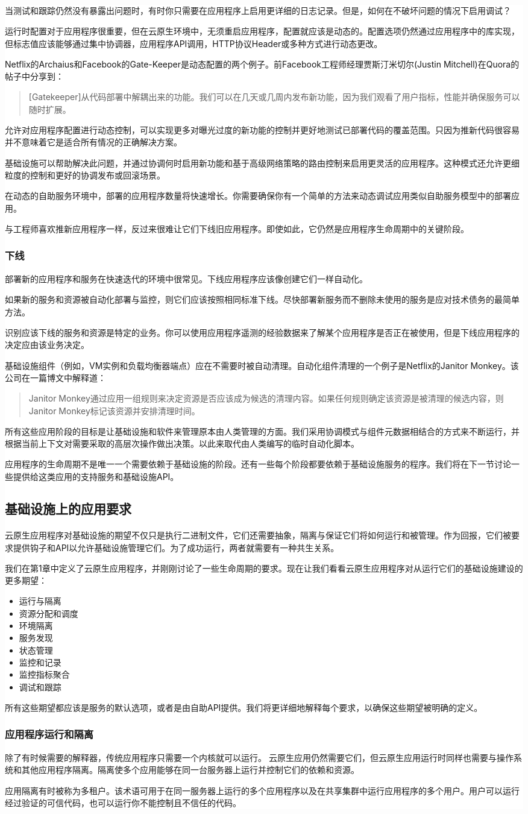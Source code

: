 当测试和跟踪仍然没有暴露出问题时，有时你只需要在应用程序上启用更详细的日志记录。但是，如何在不破坏问题的情况下启用调试？

运行时配置对于应用程序很重要，但在云原生环境中，无须重启应用程序，配置就应该是动态的。配置选项仍然通过应用程序中的库实现，但标志值应该能够通过集中协调器，应用程序API调用，HTTP协议Header或多种方式进行动态更改。

Netflix的Archaius和Facebook的Gate-Keeper是动态配置的两个例子。前Facebook工程师经理贾斯汀米切尔(Justin Mitchell)在Quora的帖子中分享到：

> [Gatekeeper]从代码部署中解耦出来的功能。我们可以在几天或几周内发布新功能，因为我们观看了用户指标，性能并确保服务可以随时扩展。

允许对应用程序配置进行动态控制，可以实现更多对曝光过度的新功能的控制并更好地测试已部署代码的覆盖范围。只因为推新代码很容易并不意味着它是适合所有情况的正确解决方案。

基础设施可以帮助解决此问题，并通过协调何时启用新功能和基于高级网络策略的路由控制来启用更灵活的应用程序。这种模式还允许更细粒度的控制和更好的协调发布或回滚场景。

在动态的自助服务环境中，部署的应用程序数量将快速增长。你需要确保你有一个简单的方法来动态调试应用类似自助服务模型中的部署应用。

与工程师喜欢推新应用程序一样，反过来很难让它们下线旧应用程序。即使如此，它仍然是应用程序生命周期中的关键阶段。

### 下线

部署新的应用程序和服务在快速迭代的环境中很常见。下线应用程序应该像创建它们一样自动化。

如果新的服务和资源被自动化部署与监控，则它们应该按照相同标准下线。尽快部署新服务而不删除未使用的服务是应对技术债务的最简单方法。

识别应该下线的服务和资源是特定的业务。你可以使用应用程序遥测的经验数据来了解某个应用程序是否正在被使用，但是下线应用程序的决定应由该业务决定。

基础设施组件（例如，VM实例和负载均衡器端点）应在不需要时被自动清理。自动化组件清理的一个例子是Netflix的Janitor Monkey。该公司在一篇博文中解释道：

>Janitor Monkey通过应用一组规则来决定资源是否应该成为候选的清理内容。如果任何规则确定该资源是被清理的候选内容，则Janitor Monkey标记该资源并安排清理时间。

所有这些应用阶段的目标是让基础设施和软件来管理原本由人类管理的方面。我们采用协调模式与组件元数据相结合的方式来不断运行，并根据当前上下文对需要采取的高层次操作做出决策。以此来取代由人类编写的临时自动化脚本。

应用程序的生命周期不是唯一一个需要依赖于基础设施的阶段。还有一些每个阶段都要依赖于基础设施服务的程序。我们将在下一节讨论一些提供给这类应用的支持服务和基础设施API。

## 基础设施上的应用要求

云原生应用程序对基础设施的期望不仅只是执行二进制文件，它们还需要抽象，隔离与保证它们将如何运行和被管理。作为回报，它们被要求提供钩子和API以允许基础设施管理它们。为了成功运行，两者就需要有一种共生关系。

我们在第1章中定义了云原生应用程序，并刚刚讨论了一些生命周期的要求。现在让我们看看云原生应用程序对从运行它们的基础设施建设的更多期望：

 - 运行与隔离
 - 资源分配和调度
 - 环境隔离
 - 服务发现
 - 状态管理
 - 监控和记录
 - 监控指标聚合
 - 调试和跟踪

所有这些期望都应该是服务的默认选项，或者是由自助API提供。我们将更详细地解释每个要求，以确保这些期望被明确的定义。

### 应用程序运行和隔离

除了有时候需要的解释器，传统应用程序只需要一个内核就可以运行。 云原生应用仍然需要它们，但云原生应用运行时同样也需要与操作系统和其他应用程序隔离。隔离使多个应用能够在同一台服务器上运行并控制它们的依赖和资源。

应用隔离有时被称为多租户。该术语可用于在同一服务器上运行的多个应用程序以及在共享集群中运行应用程序的多个用户。用户可以运行经过验证的可信代码，也可以运行你不能控制且不信任的代码。
